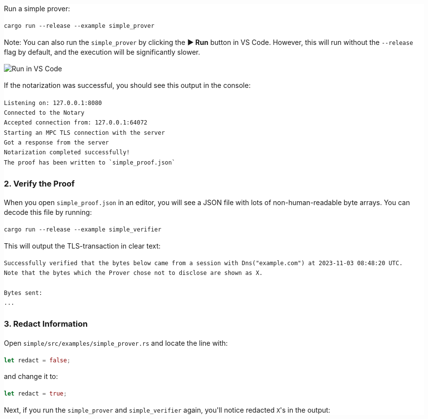Run a simple prover:

```shell
cargo run --release --example simple_prover
```

Note: You can also run the `simple_prover` by clicking the **▶️ Run** button in VS Code. However, this will run without the `--release` flag by default, and the execution will be significantly slower.

![Run in VS Code](images/run_vs_code.png)

If the notarization was successful, you should see this output in the console:

```log
Listening on: 127.0.0.1:8080
Connected to the Notary
Accepted connection from: 127.0.0.1:64072
Starting an MPC TLS connection with the server
Got a response from the server
Notarization completed successfully!
The proof has been written to `simple_proof.json`
```

### 2. Verify the Proof

When you open `simple_proof.json` in an editor, you will see a JSON file with lots of non-human-readable byte arrays. You can decode this file by running:

```shell
cargo run --release --example simple_verifier
```

This will output the TLS-transaction in clear text:

```log
Successfully verified that the bytes below came from a session with Dns("example.com") at 2023-11-03 08:48:20 UTC.
Note that the bytes which the Prover chose not to disclose are shown as X.

Bytes sent:
...
```

### 3. Redact Information

Open `simple/src/examples/simple_prover.rs` and locate the line with:

```rust
let redact = false;
```

and change it to:

```rust
let redact = true;
```

Next, if you run the `simple_prover` and `simple_verifier` again, you'll notice redacted `X`'s in the output:
